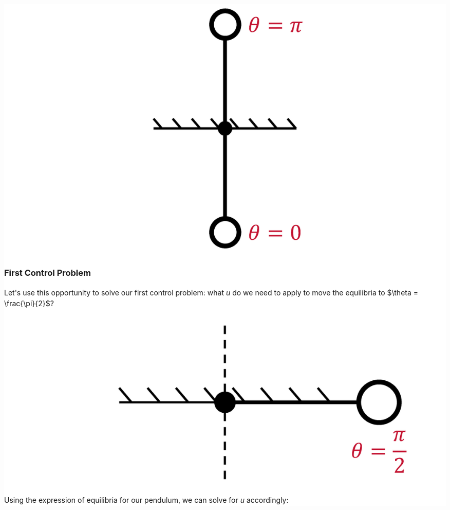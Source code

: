 ![image](../../images/lectures/lecture_1/lecture_1_pendulum_equilibria.png)

### First Control Problem

Let's use this opportunity to solve our first control problem: what $u$ do we need to apply to move the equilibria to $\theta = \frac{\pi}{2}$?

![image](../../images/lectures/lecture_1/lecture_1_pendulum_right_angle.png)

Using the expression of equilibria for our pendulum, we can solve for $u$ accordingly:
